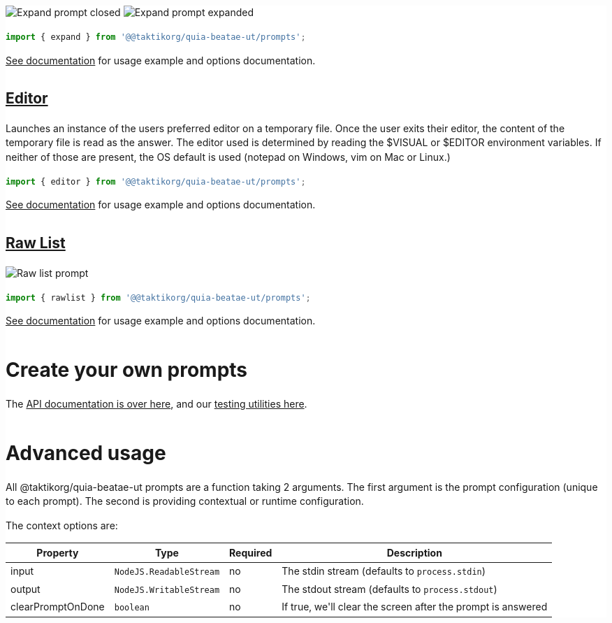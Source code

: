 ![Expand prompt closed](https://cdn.rawgit.com/taktikorg/quia-beatae-ut/28ae8337ba51d93e359ef4f7ee24e79b69898962/assets/screenshots/expand-y.svg)
![Expand prompt expanded](https://cdn.rawgit.com/taktikorg/quia-beatae-ut/28ae8337ba51d93e359ef4f7ee24e79b69898962/assets/screenshots/expand-d.svg)

```js
import { expand } from '@@taktikorg/quia-beatae-ut/prompts';
```

[See documentation](https://github.com/taktikorg/quia-beatae-ut/tree/master/packages/expand) for usage example and options documentation.

## [Editor](https://github.com/taktikorg/quia-beatae-ut/tree/master/packages/editor)

Launches an instance of the users preferred editor on a temporary file. Once the user exits their editor, the content of the temporary file is read as the answer. The editor used is determined by reading the $VISUAL or $EDITOR environment variables. If neither of those are present, the OS default is used (notepad on Windows, vim on Mac or Linux.)

```js
import { editor } from '@@taktikorg/quia-beatae-ut/prompts';
```

[See documentation](https://github.com/taktikorg/quia-beatae-ut/tree/master/packages/editor) for usage example and options documentation.

## [Raw List](https://github.com/taktikorg/quia-beatae-ut/tree/master/packages/rawlist)

![Raw list prompt](https://cdn.rawgit.com/taktikorg/quia-beatae-ut/28ae8337ba51d93e359ef4f7ee24e79b69898962/assets/screenshots/rawlist.svg)

```js
import { rawlist } from '@@taktikorg/quia-beatae-ut/prompts';
```

[See documentation](https://github.com/taktikorg/quia-beatae-ut/tree/master/packages/rawlist) for usage example and options documentation.

# Create your own prompts

The [API documentation is over here](https://github.com/taktikorg/quia-beatae-ut/tree/master/packages/core), and our [testing utilities here](https://github.com/taktikorg/quia-beatae-ut/tree/master/packages/testing).

# Advanced usage

All @taktikorg/quia-beatae-ut prompts are a function taking 2 arguments. The first argument is the prompt configuration (unique to each prompt). The second is providing contextual or runtime configuration.

The context options are:

| Property          | Type                    | Required | Description                                                  |
| ----------------- | ----------------------- | -------- | ------------------------------------------------------------ |
| input             | `NodeJS.ReadableStream` | no       | The stdin stream (defaults to `process.stdin`)               |
| output            | `NodeJS.WritableStream` | no       | The stdout stream (defaults to `process.stdout`)             |
| clearPromptOnDone | `boolean`               | no       | If true, we'll clear the screen after the prompt is answered |
